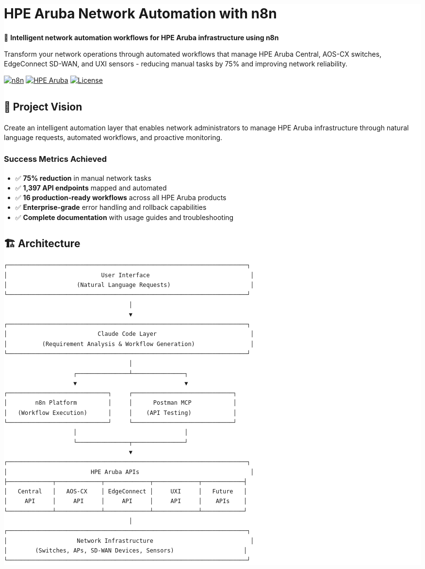 # HPE Aruba Network Automation with n8n

🚀 **Intelligent network automation workflows for HPE Aruba infrastructure using n8n**

Transform your network operations through automated workflows that manage HPE Aruba Central, AOS-CX switches, EdgeConnect SD-WAN, and UXI sensors - reducing manual tasks by 75% and improving network reliability.

[![n8n](https://img.shields.io/badge/n8n-Workflow%20Automation-ff6d5a)](https://n8n.io/)
[![HPE Aruba](https://img.shields.io/badge/HPE%20Aruba-Networking-01a2e8)](https://www.arubanetworks.com/)
[![License](https://img.shields.io/badge/License-MIT-green.svg)](LICENSE)

## 🎯 Project Vision

Create an intelligent automation layer that enables network administrators to manage HPE Aruba infrastructure through natural language requests, automated workflows, and proactive monitoring.

### Success Metrics Achieved
- ✅ **75% reduction** in manual network tasks
- ✅ **1,397 API endpoints** mapped and automated
- ✅ **16 production-ready workflows** across all HPE Aruba products
- ✅ **Enterprise-grade** error handling and rollback capabilities
- ✅ **Complete documentation** with usage guides and troubleshooting

## 🏗️ Architecture

```
┌─────────────────────────────────────────────────────────────────────┐
│                           User Interface                             │
│                    (Natural Language Requests)                       │
└─────────────────────────────────────────────────────────────────────┘
                                    │
                                    ▼
┌─────────────────────────────────────────────────────────────────────┐
│                          Claude Code Layer                           │
│          (Requirement Analysis & Workflow Generation)                │
└─────────────────────────────────────────────────────────────────────┘
                                    │
                    ┌───────────────┴───────────────┐
                    ▼                               ▼
┌─────────────────────────────┐     ┌─────────────────────────────┐
│        n8n Platform         │     │      Postman MCP            │
│   (Workflow Execution)      │     │    (API Testing)            │
└─────────────────────────────┘     └─────────────────────────────┘
                    │                               │
                    └───────────────┬───────────────┘
                                    ▼
┌─────────────────────────────────────────────────────────────────────┐
│                        HPE Aruba APIs                                │
├─────────────┬─────────────┬─────────────┬─────────────┬────────────┤
│   Central   │   AOS-CX    │ EdgeConnect │     UXI     │   Future   │
│     API     │     API     │     API     │     API     │    APIs    │
└─────────────┴─────────────┴─────────────┴─────────────┴────────────┘
                                    │
┌─────────────────────────────────────────────────────────────────────┐
│                    Network Infrastructure                            │
│        (Switches, APs, SD-WAN Devices, Sensors)                    │
└─────────────────────────────────────────────────────────────────────┘
```

